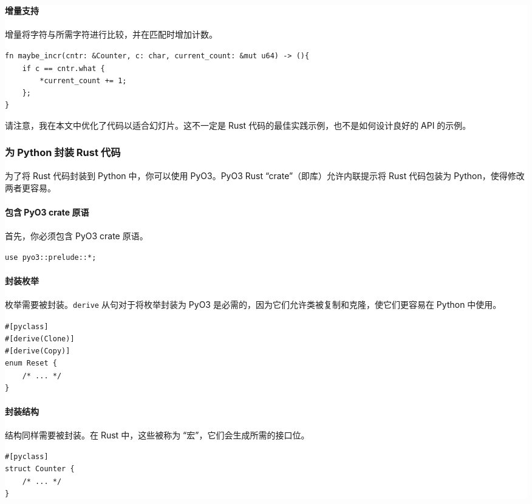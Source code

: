 #### 增量支持


增量将字符与所需字符进行比较，并在匹配时增加计数。



```
fn maybe_incr(cntr: &Counter, c: char, current_count: &mut u64) -> (){
    if c == cntr.what {
        *current_count += 1;
    };
}

```

请注意，我在本文中优化了代码以适合幻灯片。这不一定是 Rust 代码的最佳实践示例，也不是如何设计良好的 API 的示例。


### 为 Python 封装 Rust 代码


为了将 Rust 代码封装到 Python 中，你可以使用 PyO3。PyO3 Rust “crate”（即库）允许内联提示将 Rust 代码包装为 Python，使得修改两者更容易。


#### 包含 PyO3 crate 原语


首先，你必须包含 PyO3 crate 原语。



```
use pyo3::prelude::*;

```

#### 封装枚举


枚举需要被封装。`derive` 从句对于将枚举封装为 PyO3 是必需的，因为它们允许类被复制和克隆，使它们更容易在 Python 中使用。



```
#[pyclass]
#[derive(Clone)]
#[derive(Copy)]
enum Reset {
    /* ... */
}

```

#### 封装结构


结构同样需要被封装。在 Rust 中，这些被称为 “宏”，它们会生成所需的接口位。



```
#[pyclass]
struct Counter {
    /* ... */
}

```
